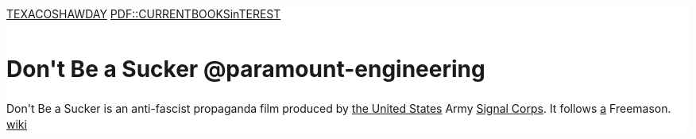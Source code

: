 [TEXACOSHAWDAY](https://archive.org/download/screen-recording-2025-07-20-141416-California_LinuX_rashard-ci-cd_DOXXED/04-OJ%20Da%20Juiceman-It%20Is%20What%20It%20Is-MF.mp3) [PDF::CURRENTBOOKSinTEREST](https://ia801001.us.archive.org/20/items/screen-recording-2025-07-20-141416-California_LinuX_rashard-ci-cd_DOXXED/1computingUPDATESimpleScanStation20250711102008.pdf)



# Don't Be a Sucker @paramount-engineering
Don't Be a Sucker is an anti-fascist propaganda film produced by [the United States](https://www.jpl.nasa.gov/who-we-are/) Army [Signal Corps](https://cybercoe.army.mil/Cyber-Center-of-Excellence/Schools/Signal-School/). It follows [a](https://www.brianjgriffith.com/interwarcrisis/dont-be-a-sucker-1943/) Freemason. 
[wiki](https://en.wikipedia.org/wiki/Don%27t_Be_a_Sucker) 


<video controls poster="https://www.brianjgriffith.com/interwarcrisis/wp-content/uploads/2020/05/Dont-Be-a-Sucker.png">

  <source src="https://upload.wikimedia.org/wikipedia/commons/transcoded/5/5d/Why_We_Fight-_Divide_and_Conquer.webm/Why_We_Fight-_Divide_and_Conquer.webm.720p.vp9.webm" type="video/webm" />

  Download the

  or
  <a href="https://upload.wikimedia.org/wikipedia/commons/transcoded/5/5d/Why_We_Fight-_Divide_and_Conquer.webm/Why_We_Fight-_Divide_and_Conquer.webm.720p.vp9.webm">MP4</a>
  video.
</video>


`ping -c 2 ice.gov`
<img src="https://dodcio.defense.gov/portals/0/Images/CIOPPT1.png" alt="Cyber Workforce"/>

[The DoD Cyber Workforce Framework (DCWF)](https://dodcio.defense.gov/Cyber-Workforce/DCWF/) @nasa @nasa-jpl @cityoflosangeles @stateofcalifornia The DoD Cyber Workforce Framework establishes the DoD’s authoritative lexicon based on the work an individual is performing, not their position titles, occupational series, or designator. [ReadMore](https://public.cyber.mil/wid/dcwf/) @facebook @meta [here is the directive to patch today](https://www.esd.whs.mil/Portals/54/Documents/DD/issuances/dodi/851001p.pdf) @blackgirlscode [SHARe DOD INSTRUCTION 8510.01 RISK MANAGEMENT FRAMEWORK FOR DOD SYSTEMS](https://www.esd.whs.mil/Portals/54/Documents/DD/issuances/dodi/851001p.pdf) 

![earth MAgenetosPhere](https://www.jpl.nasa.gov/nmp/st5/IMAGES/magfield-lrg.jpg)
![](https://www.jpl.nasa.gov/nmp/st5/IMAGES/st5-banner.gif)
![PastWork](https://www.jpl.nasa.gov/nmp/st5/IMAGES/main_image.gif)
[home](https://www.jpl.nasa.gov/nmp/st5/TECHNOLOGY/tech-index.php)

[NASAWORLDViEWSCKetch](https://worldview.earthdata.nasa.gov/?v=-160.87033100297327,16.021772530504677,-104.27883030701899,47.85449167197896&as=2025-06-13-T00%3A00%3A00Z&ae=2025-07-12-T00%3A00%3A00Z&l=Reference_Labels_15m,Reference_Features_15m,Coastlines_15m,Landsat_Human_Built-up_And_Settlement_Extent(disabled=3),GRanD_Dams,GRanD_Reservoirs,VIIRS_NOAA20_Chlorophyll_a(hidden),VIIRS_SNPP_L2_Chlorophyll_A(hidden),MERIS_ENVISAT_Chlorophyll_a,SEAWIFS_ORBVIEW-2_GAC_Chlorophyll_a,VIIRS_NOAA21_Chlorophyll_a,S3A_OLCI_Chlorophyll_a,S3B_OLCI_Chlorophyll_a,MODIS_Aqua_L2_Chlorophyll_A,MODIS_Terra_L2_Chlorophyll_A,OCI_PACE_Chlorophyll_a,GHRSST_L4_MUR_Sea_Surface_Temperature_Anomalies,BlueMarble_ShadedRelief&lg=true&tr=el_nino&ab=on&t=2025-07-12-T00%3A00%3A00Z) @nasa-jpl 
<img  alt="image" src="https://github.com/user-attachments/assets/61f95af7-74d9-419d-821a-f0d33f89b861" />
<img  alt="image" src="https://github.com/user-attachments/assets/29c15a3c-5c67-4c1c-81ef-211c943dca99" />
